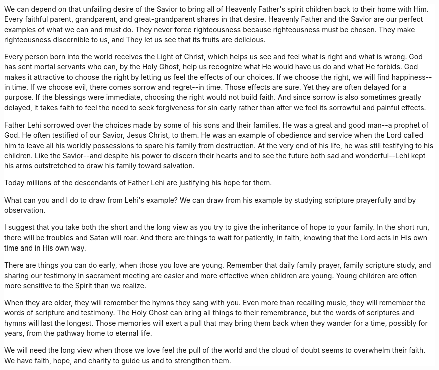 We can depend on that unfailing desire of the Savior to bring all of Heavenly
Father's spirit children back to their home with Him. Every faithful parent,
grandparent, and great-grandparent shares in that desire. Heavenly Father and
the Savior are our perfect examples of what we can and must do. They never
force righteousness because righteousness must be chosen. They make
righteousness discernible to us, and They let us see that its fruits are
delicious.

Every person born into the world receives the Light of Christ, which helps us
see and feel what is right and what is wrong. God has sent mortal servants who
can, by the Holy Ghost, help us recognize what He would have us do and what He
forbids. God makes it attractive to choose the right by letting us feel the
effects of our choices. If we choose the right, we will find happiness--in
time. If we choose evil, there comes sorrow and regret--in time. Those effects
are sure. Yet they are often delayed for a purpose. If the blessings were
immediate, choosing the right would not build faith. And since sorrow is also
sometimes greatly delayed, it takes faith to feel the need to seek forgiveness
for sin early rather than after we feel its sorrowful and painful effects.

Father Lehi sorrowed over the choices made by some of his sons and their
families. He was a great and good man--a prophet of God. He often testified of
our Savior, Jesus Christ, to them. He was an example of obedience and service
when the Lord called him to leave all his worldly possessions to spare his
family from destruction. At the very end of his life, he was still testifying
to his children. Like the Savior--and despite his power to discern their
hearts and to see the future both sad and wonderful--Lehi kept his arms
outstretched to draw his family toward salvation.

Today millions of the descendants of Father Lehi are justifying his hope for
them.

What can you and I do to draw from Lehi's example? We can draw from his
example by studying scripture prayerfully and by observation.

I suggest that you take both the short and the long view as you try to give
the inheritance of hope to your family. In the short run, there will be
troubles and Satan will roar. And there are things to wait for patiently, in
faith, knowing that the Lord acts in His own time and in His own way.

There are things you can do early, when those you love are young. Remember
that daily family prayer, family scripture study, and sharing our testimony in
sacrament meeting are easier and more effective when children are young. Young
children are often more sensitive to the Spirit than we realize.

When they are older, they will remember the hymns they sang with you. Even
more than recalling music, they will remember the words of scripture and
testimony. The Holy Ghost can bring all things to their remembrance, but the
words of scriptures and hymns will last the longest. Those memories will exert
a pull that may bring them back when they wander for a time, possibly for
years, from the pathway home to eternal life.

We will need the long view when those we love feel the pull of the world and
the cloud of doubt seems to overwhelm their faith. We have faith, hope, and
charity to guide us and to strengthen them.
